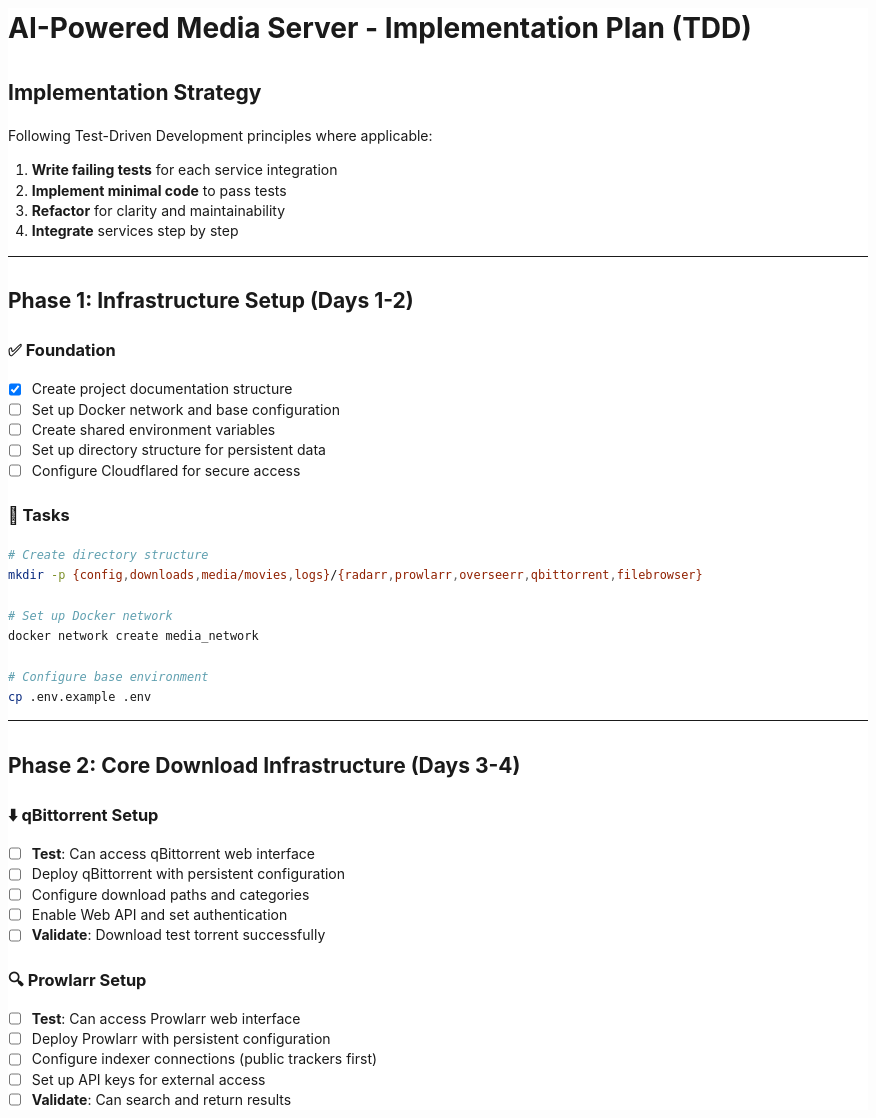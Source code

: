 # AI-Powered Media Server - Implementation Plan (TDD)

## Implementation Strategy

Following Test-Driven Development principles where applicable:
1. **Write failing tests** for each service integration
2. **Implement minimal code** to pass tests
3. **Refactor** for clarity and maintainability
4. **Integrate** services step by step

---

## Phase 1: Infrastructure Setup (Days 1-2)

### ✅ Foundation
- [x] Create project documentation structure
- [ ] Set up Docker network and base configuration
- [ ] Create shared environment variables
- [ ] Set up directory structure for persistent data
- [ ] Configure Cloudflared for secure access

### 🔧 Tasks
```bash
# Create directory structure
mkdir -p {config,downloads,media/movies,logs}/{radarr,prowlarr,overseerr,qbittorrent,filebrowser}

# Set up Docker network
docker network create media_network

# Configure base environment
cp .env.example .env
```

---

## Phase 2: Core Download Infrastructure (Days 3-4)

### ⬇️ qBittorrent Setup
- [ ] **Test**: Can access qBittorrent web interface
- [ ] Deploy qBittorrent with persistent configuration
- [ ] Configure download paths and categories
- [ ] Enable Web API and set authentication
- [ ] **Validate**: Download test torrent successfully

### 🔍 Prowlarr Setup  
- [ ] **Test**: Can access Prowlarr web interface
- [ ] Deploy Prowlarr with persistent configuration
- [ ] Configure indexer connections (public trackers first)
- [ ] Set up API keys for external access
- [ ] **Validate**: Can search and return results

